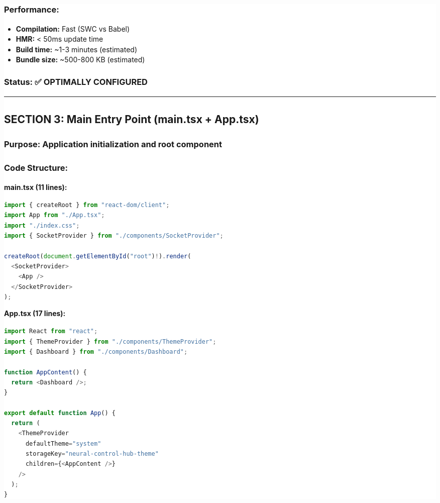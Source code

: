 ### **Performance:**
- **Compilation:** Fast (SWC vs Babel)
- **HMR:** < 50ms update time
- **Build time:** ~1-3 minutes (estimated)
- **Bundle size:** ~500-800 KB (estimated)

### **Status:** ✅ **OPTIMALLY CONFIGURED**

---

## SECTION 3: Main Entry Point (main.tsx + App.tsx)

### **Purpose:** Application initialization and root component

### **Code Structure:**

**main.tsx (11 lines):**
```typescript
import { createRoot } from "react-dom/client";
import App from "./App.tsx";
import "./index.css";
import { SocketProvider } from "./components/SocketProvider";

createRoot(document.getElementById("root")!).render(
  <SocketProvider>
    <App />
  </SocketProvider>
);
```

**App.tsx (17 lines):**
```typescript
import React from "react";
import { ThemeProvider } from "./components/ThemeProvider";
import { Dashboard } from "./components/Dashboard";

function AppContent() {
  return <Dashboard />;
}

export default function App() {
  return (
    <ThemeProvider
      defaultTheme="system"
      storageKey="neural-control-hub-theme"
      children={<AppContent />}
    />
  );
}
```
